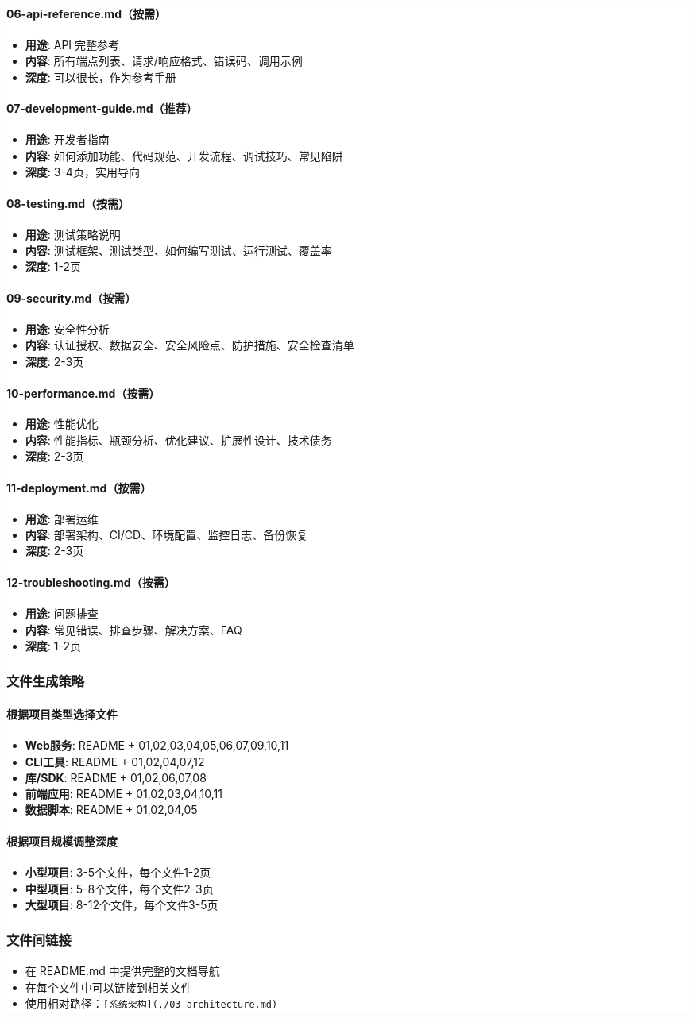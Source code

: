 #### 06-api-reference.md（按需）
- **用途**: API 完整参考
- **内容**: 所有端点列表、请求/响应格式、错误码、调用示例
- **深度**: 可以很长，作为参考手册

#### 07-development-guide.md（推荐）
- **用途**: 开发者指南
- **内容**: 如何添加功能、代码规范、开发流程、调试技巧、常见陷阱
- **深度**: 3-4页，实用导向

#### 08-testing.md（按需）
- **用途**: 测试策略说明
- **内容**: 测试框架、测试类型、如何编写测试、运行测试、覆盖率
- **深度**: 1-2页

#### 09-security.md（按需）
- **用途**: 安全性分析
- **内容**: 认证授权、数据安全、安全风险点、防护措施、安全检查清单
- **深度**: 2-3页

#### 10-performance.md（按需）
- **用途**: 性能优化
- **内容**: 性能指标、瓶颈分析、优化建议、扩展性设计、技术债务
- **深度**: 2-3页

#### 11-deployment.md（按需）
- **用途**: 部署运维
- **内容**: 部署架构、CI/CD、环境配置、监控日志、备份恢复
- **深度**: 2-3页

#### 12-troubleshooting.md（按需）
- **用途**: 问题排查
- **内容**: 常见错误、排查步骤、解决方案、FAQ
- **深度**: 1-2页

### 文件生成策略

#### 根据项目类型选择文件
- **Web服务**: README + 01,02,03,04,05,06,07,09,10,11
- **CLI工具**: README + 01,02,04,07,12
- **库/SDK**: README + 01,02,06,07,08
- **前端应用**: README + 01,02,03,04,10,11
- **数据脚本**: README + 01,02,04,05

#### 根据项目规模调整深度
- **小型项目**: 3-5个文件，每个文件1-2页
- **中型项目**: 5-8个文件，每个文件2-3页
- **大型项目**: 8-12个文件，每个文件3-5页

### 文件间链接
- 在 README.md 中提供完整的文档导航
- 在每个文件中可以链接到相关文件
- 使用相对路径：`[系统架构](./03-architecture.md)`
